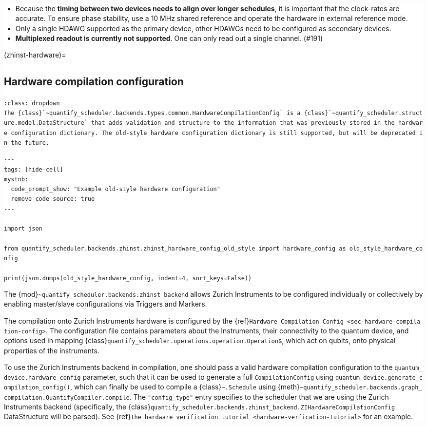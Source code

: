 - Because the **timing between two devices needs to align over longer schedules**, it is important that the clock-rates are accurate. To ensure phase stability, use a 10 MHz shared reference and operate the hardware in external reference mode.
- Only a single HDAWG supported as the primary device, other HDAWGs need to be configured as secondary devices.
- **Multiplexed readout is currently not supported**. One can only read out a single channel. (#191)

(zhinst-hardware)=
## Hardware compilation configuration

````{admonition} Old-style hardware config dictionary
:class: dropdown
The {class}`~quantify_scheduler.backends.types.common.HardwareCompilationConfig` is a {class}`~quantify_scheduler.structure.model.DataStructure` that adds validation and structure to the information that was previously stored in the hardware configuration dictionary. The old-style hardware configuration dictionary is still supported, but will be deprecated in the future.
````

```{code-cell} ipython3
---
tags: [hide-cell]
mystnb:
  code_prompt_show: "Example old-style hardware configuration"
  remove_code_source: true  
---

import json

from quantify_scheduler.backends.zhinst.zhinst_hardware_config_old_style import hardware_config as old_style_hardware_config

print(json.dumps(old_style_hardware_config, indent=4, sort_keys=False))
```

The {mod}`~quantify_scheduler.backends.zhinst_backend` allows Zurich Instruments to be
configured individually or collectively by enabling master/slave configurations via
Triggers and Markers.

The compilation onto Zurich Instruments hardware is configured by the {ref}`Hardware Compilation Config <sec-hardware-compilation-config>`.
The configuration file contains parameters about the Instruments, their connectivity to the quantum device, and options used in mapping {class}`quantify_scheduler.operations.operation.Operation`s, which act on qubits, onto physical properties of the instruments.

To use the Zurich Instruments backend in compilation, one should pass a valid hardware compilation configuration to the `quantum_device.hardware_config` parameter, such that it can be used to generate a full `CompilationConfig` using `quantum_device.generate_compilation_config()`, which can finally be used to compile a {class}`~.Schedule` using {meth}`~quantify_scheduler.backends.graph_compilation.QuantifyCompiler.compile`. The `"config_type"` entry specifies to the scheduler that we are using the Zurich Instruments backend (specifically, the {class}`quantify_scheduler.backends.zhinst_backend.ZIHardwareCompilationConfig` DataStructure will be parsed).
See {ref}`the hardware verification tutorial <hardware-verfication-tutorial>` for an example.
